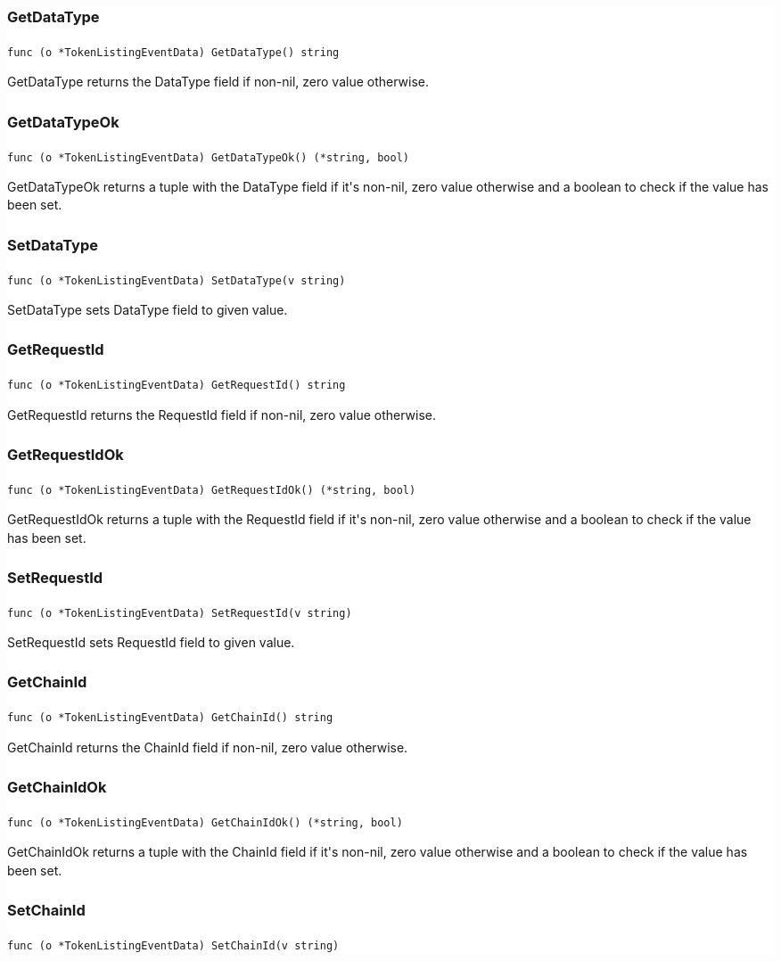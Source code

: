 ### GetDataType

`func (o *TokenListingEventData) GetDataType() string`

GetDataType returns the DataType field if non-nil, zero value otherwise.

### GetDataTypeOk

`func (o *TokenListingEventData) GetDataTypeOk() (*string, bool)`

GetDataTypeOk returns a tuple with the DataType field if it's non-nil, zero value otherwise
and a boolean to check if the value has been set.

### SetDataType

`func (o *TokenListingEventData) SetDataType(v string)`

SetDataType sets DataType field to given value.


### GetRequestId

`func (o *TokenListingEventData) GetRequestId() string`

GetRequestId returns the RequestId field if non-nil, zero value otherwise.

### GetRequestIdOk

`func (o *TokenListingEventData) GetRequestIdOk() (*string, bool)`

GetRequestIdOk returns a tuple with the RequestId field if it's non-nil, zero value otherwise
and a boolean to check if the value has been set.

### SetRequestId

`func (o *TokenListingEventData) SetRequestId(v string)`

SetRequestId sets RequestId field to given value.


### GetChainId

`func (o *TokenListingEventData) GetChainId() string`

GetChainId returns the ChainId field if non-nil, zero value otherwise.

### GetChainIdOk

`func (o *TokenListingEventData) GetChainIdOk() (*string, bool)`

GetChainIdOk returns a tuple with the ChainId field if it's non-nil, zero value otherwise
and a boolean to check if the value has been set.

### SetChainId

`func (o *TokenListingEventData) SetChainId(v string)`

